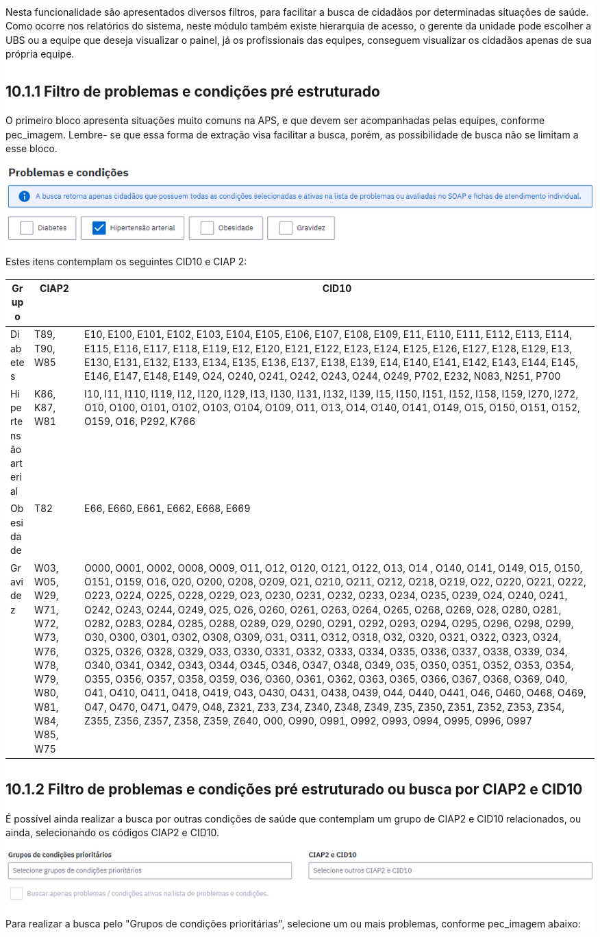 Nesta funcionalidade são apresentados diversos filtros, para facilitar a busca de cidadãos por determinadas situações de saúde. Como ocorre nos relatórios do sistema, neste módulo também existe hierarquia de acesso, o gerente da unidade pode escolher a UBS ou a equipe que deseja visualizar o painel, já os profissionais das equipes, conseguem visualizar os cidadãos apenas de sua própria equipe.

## 10.1.1 Filtro de problemas e condições pré estruturado

O primeiro bloco apresenta situações muito comuns na APS, e que devem ser acompanhadas pelas equipes, conforme pec_imagem. Lembre- se que essa forma de extração visa facilitar a busca, porém, as possibilidade de busca não se limitam a esse bloco.

![](media/pec_image834.png)

Estes itens contemplam os seguintes CID10 e CIAP 2:

|Grupo|CIAP2|CID10|
|- |- |- |
|Diabetes|T89, T90, W85|E10, E100, E101, E102, E103, E104, E105, E106, E107, E108, E109, E11, E110, E111, E112, E113, E114, E115, E116, E117, E118, E119, E12, E120, E121, E122, E123, E124, E125, E126, E127, E128, E129, E13, E130, E131, E132, E133, E134, E135, E136, E137, E138, E139, E14, E140, E141, E142, E143, E144, E145, E146, E147, E148, E149, O24, O240, O241, O242, O243, O244, O249, P702, E232, N083, N251, P700|
|Hipertensão arterial|K86, K87, W81|I10, I11, I110, I119, I12, I120, I129, I13, I130, I131, I132, I139, I15, I150, I151, I152, I158, I159, I270, I272, O10, O100, O101, O102, O103, O104, O109, O11, O13, O14, O140, O141, O149, O15, O150, O151, O152, O159, O16, P292, K766|
|Obesidade|T82|E66, E660, E661, E662, E668, E669|
|Gravidez|W03, W05, W29, W71, W72, W73, W76, W78, W79, W80, W81, W84, W85, W75|O000, O001, O002, O008, O009, O11, O12, O120, O121, O122, O13, O14 , O140, O141, O149, O15, O150, O151, O159, O16, O20, O200, O208, O209, O21, O210, O211, O212, O218, O219, O22, O220, O221, O222, O223, O224, O225, O228, O229, O23, O230, O231, O232, O233, O234, O235, O239, O24, O240, O241, O242, O243, O244, O249, O25, O26, O260, O261, O263, O264, O265, O268, O269, O28, O280, O281, O282, O283, O284, O285, O288, O289, O29, O290, O291, O292, O293, O294, O295, O296, O298, O299, O30, O300, O301, O302, O308, O309, O31, O311, O312, O318, O32, O320, O321, O322, O323, O324, O325, O326, O328, O329, O33, O330, O331, O332, O333, O334, O335, O336, O337, O338, O339, O34, O340, O341, O342, O343, O344, O345, O346, O347, O348, O349, O35, O350, O351, O352, O353, O354, O355, O356, O357, O358, O359, O36, O360, O361, O362, O363, O365, O366, O367, O368, O369, O40, O41, O410, O411, O418, O419, O43, O430, O431, O438, O439, O44, O440, O441, O46, O460, O468, O469, O47, O470, O471, O479, O48, Z321, Z33, Z34, Z340, Z348, Z349, Z35, Z350, Z351, Z352, Z353, Z354, Z355, Z356, Z357, Z358, Z359, Z640, O00, O990, O991, O992, O993, O994, O995, O996, O997|

## 10.1.2 Filtro de problemas e condições pré estruturado ou busca por CIAP2 e CID10

É possível ainda realizar a busca por outras condições de saúde que contemplam um grupo de CIAP2 e CID10 relacionados, ou ainda, selecionando os códigos CIAP2 e CID10.

![](media/pec_image835.png)

Para realizar a busca pelo "Grupos de condições prioritárias", selecione um ou mais problemas, conforme pec_imagem abaixo:
